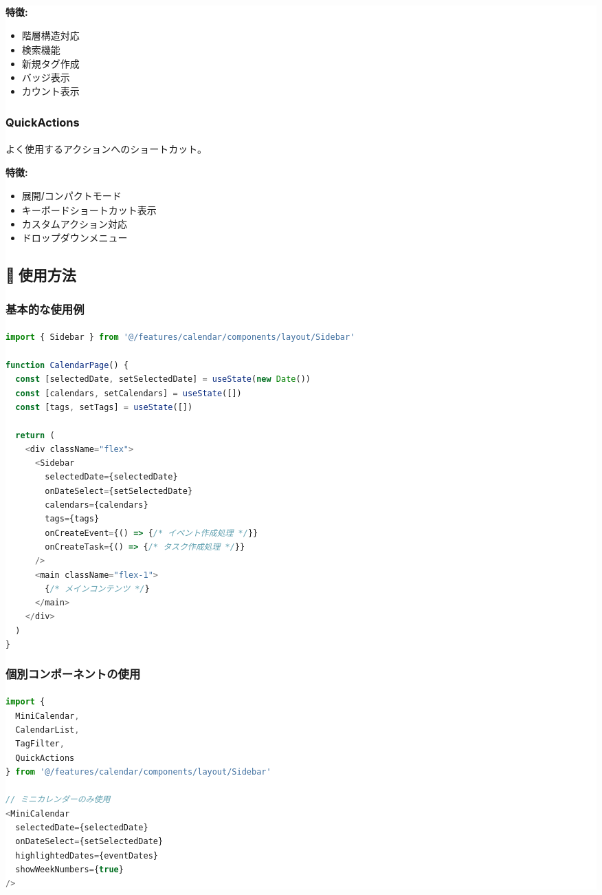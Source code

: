 **特徴:**
- 階層構造対応
- 検索機能
- 新規タグ作成
- バッジ表示
- カウント表示

### QuickActions
よく使用するアクションへのショートカット。

**特徴:**
- 展開/コンパクトモード
- キーボードショートカット表示
- カスタムアクション対応
- ドロップダウンメニュー

## 🔧 使用方法

### 基本的な使用例

```typescript
import { Sidebar } from '@/features/calendar/components/layout/Sidebar'

function CalendarPage() {
  const [selectedDate, setSelectedDate] = useState(new Date())
  const [calendars, setCalendars] = useState([])
  const [tags, setTags] = useState([])
  
  return (
    <div className="flex">
      <Sidebar
        selectedDate={selectedDate}
        onDateSelect={setSelectedDate}
        calendars={calendars}
        tags={tags}
        onCreateEvent={() => {/* イベント作成処理 */}}
        onCreateTask={() => {/* タスク作成処理 */}}
      />
      <main className="flex-1">
        {/* メインコンテンツ */}
      </main>
    </div>
  )
}
```

### 個別コンポーネントの使用

```typescript
import { 
  MiniCalendar, 
  CalendarList, 
  TagFilter, 
  QuickActions 
} from '@/features/calendar/components/layout/Sidebar'

// ミニカレンダーのみ使用
<MiniCalendar
  selectedDate={selectedDate}
  onDateSelect={setSelectedDate}
  highlightedDates={eventDates}
  showWeekNumbers={true}
/>

```